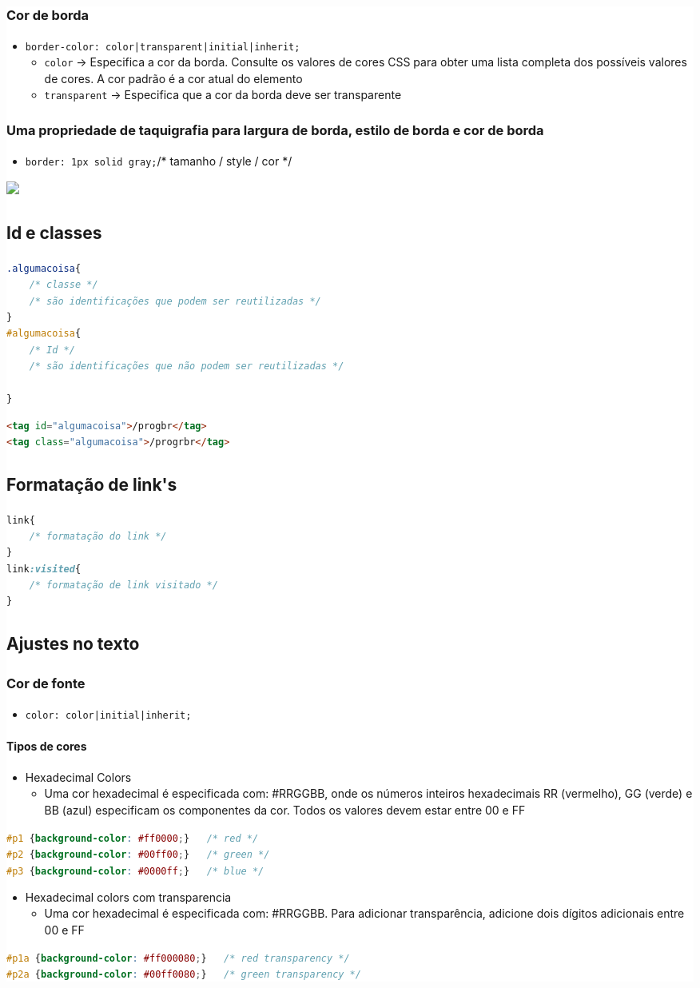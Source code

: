 ### Cor de borda
- `border-color: color|transparent|initial|inherit;`
    * `color` -> Especifica a cor da borda. Consulte os valores de cores CSS para obter uma lista completa dos possíveis valores de cores. A cor padrão é a cor atual do elemento
    * `transparent` -> Especifica que a cor da borda deve ser transparente
### Uma propriedade de taquigrafia para largura de borda, estilo de borda e cor de borda
- `border: 1px solid gray;`/* tamanho / style / cor */


<img src="images/exemplo.png" style="width:700px;">

## Id e classes
```css
.algumacoisa{
    /* classe */
    /* são identificações que podem ser reutilizadas */
}
#algumacoisa{
    /* Id */
    /* são identificações que não podem ser reutilizadas */

}

```

```html
<tag id="algumacoisa">/progbr</tag>
<tag class="algumacoisa">/progrbr</tag>

```
## Formatação de link's
```css
link{
    /* formatação do link */
}
link:visited{
    /* formatação de link visitado */
}

```
## Ajustes no texto

### Cor de fonte
- `color: color|initial|inherit;`
#### Tipos de cores
- Hexadecimal Colors
    * Uma cor hexadecimal é especificada com: #RRGGBB, onde os números inteiros hexadecimais RR (vermelho), GG (verde) e BB (azul) especificam os componentes da cor. Todos os valores devem estar entre 00 e FF
```css
#p1 {background-color: #ff0000;}   /* red */
#p2 {background-color: #00ff00;}   /* green */
#p3 {background-color: #0000ff;}   /* blue */
```
- Hexadecimal colors com transparencia
    * Uma cor hexadecimal é especificada com: #RRGGBB. Para adicionar transparência, adicione dois dígitos adicionais entre 00 e FF
```css
#p1a {background-color: #ff000080;}   /* red transparency */
#p2a {background-color: #00ff0080;}   /* green transparency */
```